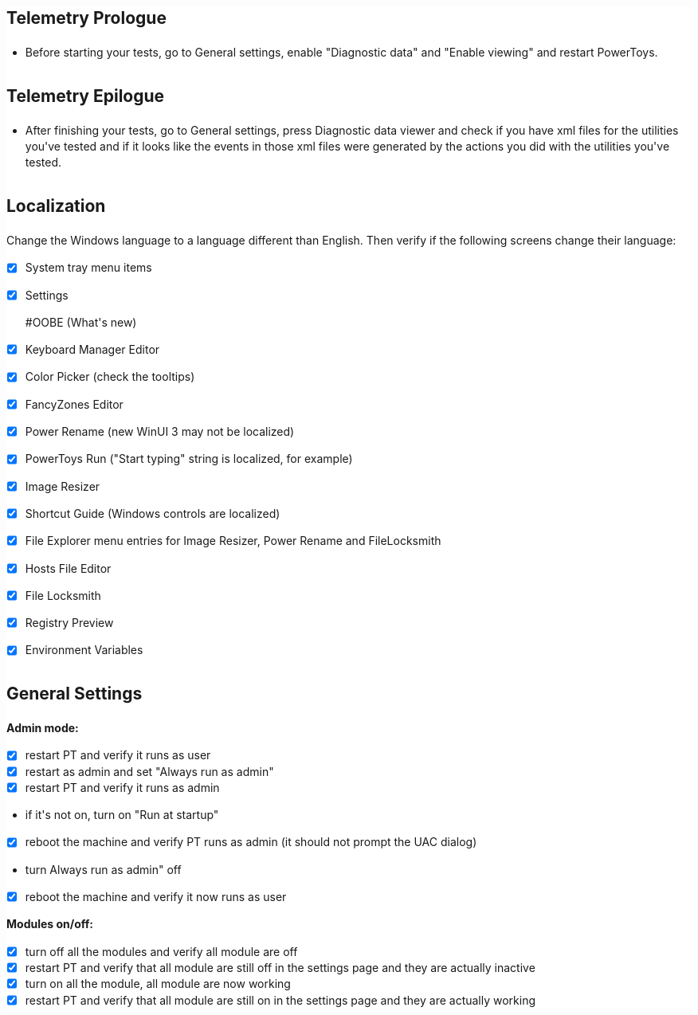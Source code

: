 ## Telemetry Prologue

* Before starting your tests, go to General settings, enable "Diagnostic data" and "Enable viewing" and restart PowerToys.

## Telemetry Epilogue

* After finishing your tests, go to General settings, press Diagnostic data viewer and check if you have xml files for the utilities you've tested and if it looks like the events in those xml files were generated by the actions you did with the utilities you've tested.

## Localization

 Change the Windows language to a language different than English. Then verify if the following screens change their language:

- [x] System tray menu items
- [x] Settings
  
  \#OOBE (What's new)
- [x] Keyboard Manager Editor
- [x] Color Picker (check the tooltips)
- [x] FancyZones Editor
- [x] Power Rename (new WinUI 3 may not be localized)
- [x] PowerToys Run ("Start typing" string is localized, for example)
- [x] Image Resizer
- [x] Shortcut Guide (Windows controls are localized)
- [x] File Explorer menu entries for Image Resizer, Power Rename and FileLocksmith
- [x] Hosts File Editor
- [x] File Locksmith
- [x] Registry Preview
- [x] Environment Variables

## General Settings

**Admin mode:**

- [x] restart PT and verify it runs as user
- [x] restart as admin and set "Always run as admin"
- [x] restart PT and verify it  runs as admin
* if it's not on, turn on "Run at startup"
- [x] reboot the machine and verify PT runs as admin (it should not prompt the UAC dialog)
* turn Always run as admin" off
- [x] reboot the machine and verify it now runs as user

**Modules on/off:**

- [x] turn off all the modules and verify all module are off
- [x] restart PT and verify that all module are still off in the settings page and they are actually inactive
- [x] turn on all the module, all module are now working
- [x] restart PT and verify that all module are still on in the settings page and they are actually working
